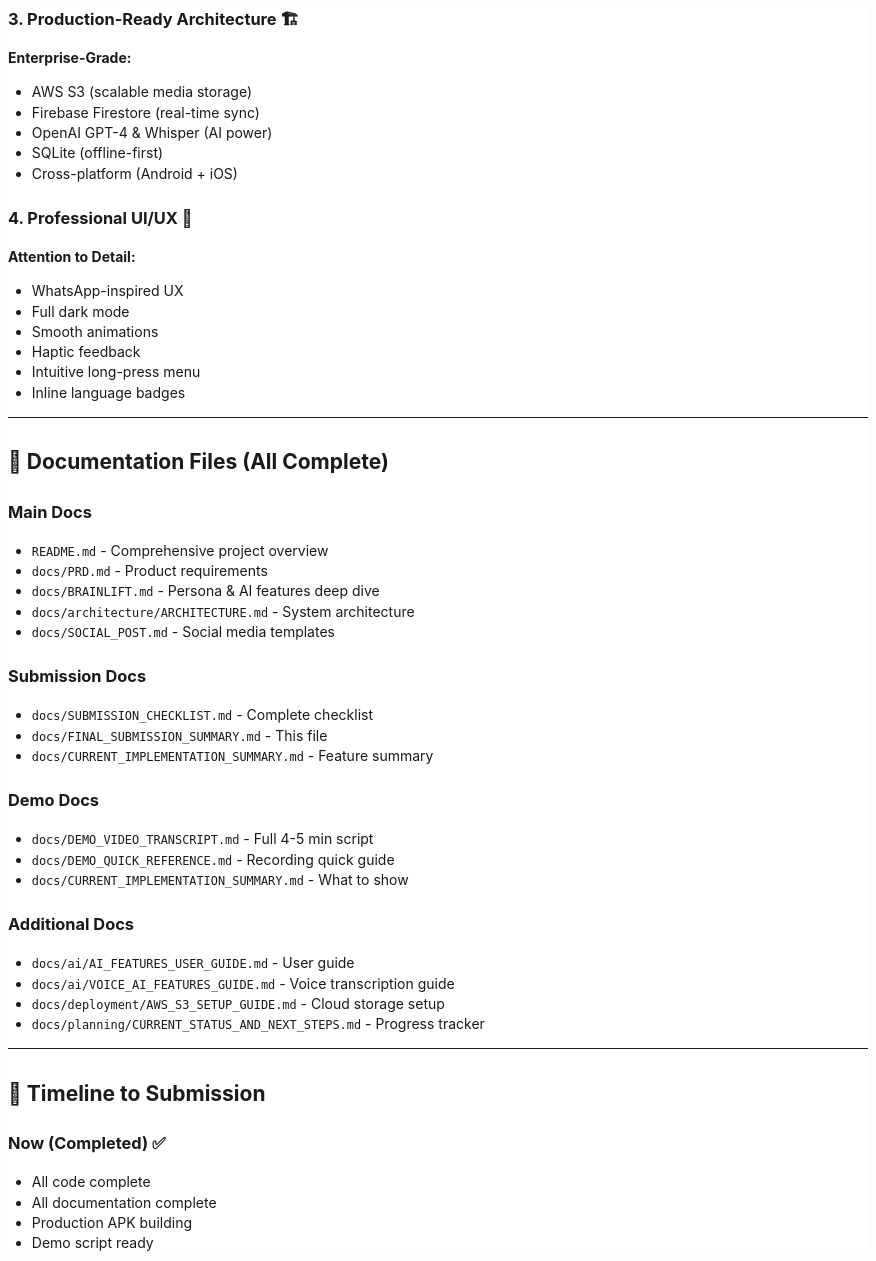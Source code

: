### 3. Production-Ready Architecture 🏗️
**Enterprise-Grade:**
- AWS S3 (scalable media storage)
- Firebase Firestore (real-time sync)
- OpenAI GPT-4 & Whisper (AI power)
- SQLite (offline-first)
- Cross-platform (Android + iOS)

### 4. Professional UI/UX 🎨
**Attention to Detail:**
- WhatsApp-inspired UX
- Full dark mode
- Smooth animations
- Haptic feedback
- Intuitive long-press menu
- Inline language badges

---

## 📁 Documentation Files (All Complete)

### Main Docs
- `README.md` - Comprehensive project overview
- `docs/PRD.md` - Product requirements
- `docs/BRAINLIFT.md` - Persona & AI features deep dive
- `docs/architecture/ARCHITECTURE.md` - System architecture
- `docs/SOCIAL_POST.md` - Social media templates

### Submission Docs
- `docs/SUBMISSION_CHECKLIST.md` - Complete checklist
- `docs/FINAL_SUBMISSION_SUMMARY.md` - This file
- `docs/CURRENT_IMPLEMENTATION_SUMMARY.md` - Feature summary

### Demo Docs
- `docs/DEMO_VIDEO_TRANSCRIPT.md` - Full 4-5 min script
- `docs/DEMO_QUICK_REFERENCE.md` - Recording quick guide
- `docs/CURRENT_IMPLEMENTATION_SUMMARY.md` - What to show

### Additional Docs
- `docs/ai/AI_FEATURES_USER_GUIDE.md` - User guide
- `docs/ai/VOICE_AI_FEATURES_GUIDE.md` - Voice transcription guide
- `docs/deployment/AWS_S3_SETUP_GUIDE.md` - Cloud storage setup
- `docs/planning/CURRENT_STATUS_AND_NEXT_STEPS.md` - Progress tracker

---

## 🚀 Timeline to Submission

### Now (Completed) ✅
- All code complete
- All documentation complete
- Production APK building
- Demo script ready
